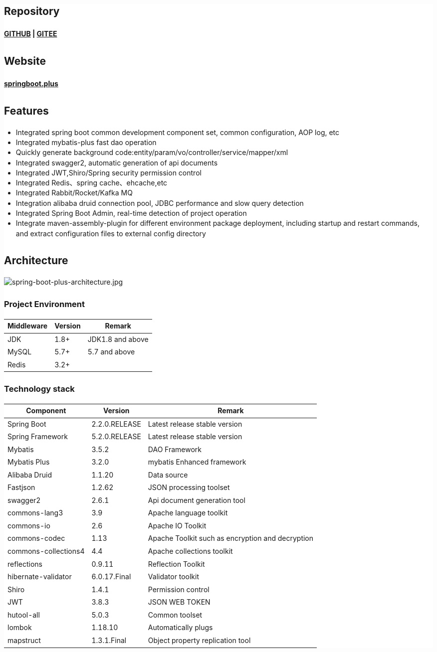 ## Repository
#### [GITHUB](https://github.com/geekidea/spring-boot-plus) | [GITEE](https://gitee.com/geekidea/spring-boot-plus)

## Website
#### [springboot.plus](http://springboot.plus)

## Features
- Integrated spring boot common development component set, common configuration, AOP log, etc
- Integrated mybatis-plus fast dao operation
- Quickly generate background code:entity/param/vo/controller/service/mapper/xml
- Integrated swagger2, automatic generation of api documents
- Integrated JWT,Shiro/Spring security permission control
- Integrated Redis、spring cache、ehcache,etc
- Integrated Rabbit/Rocket/Kafka MQ
- Integration alibaba druid connection pool, JDBC performance and slow query detection
- Integrated Spring Boot Admin, real-time detection of project operation
- Integrate maven-assembly-plugin for different environment package deployment, including startup and restart commands, and extract configuration files to external config directory

## Architecture
![spring-boot-plus-architecture.jpg](https://raw.githubusercontent.com/geekidea/spring-boot-plus/master/docs/img/spring-boot-plus-architecture.jpg)

### Project Environment 
Middleware | Version |  Remark
-|-|-
JDK | 1.8+ | JDK1.8 and above |
MySQL | 5.7+ | 5.7 and above |
Redis | 3.2+ |  |

### Technology stack 
Component| Version |  Remark
-|-|-
Spring Boot | 2.2.0.RELEASE | Latest release stable version |
Spring Framework | 5.2.0.RELEASE | Latest release stable version |
Mybatis | 3.5.2 | DAO Framework |
Mybatis Plus | 3.2.0 | mybatis Enhanced framework |
Alibaba Druid | 1.1.20 | Data source |
Fastjson | 1.2.62 | JSON processing toolset |
swagger2 | 2.6.1 | Api document generation tool |
commons-lang3 | 3.9 | Apache language toolkit |
commons-io | 2.6 | Apache IO Toolkit |
commons-codec | 1.13 | Apache Toolkit such as encryption and decryption |
commons-collections4 | 4.4 | Apache collections toolkit |
reflections | 0.9.11 | Reflection Toolkit  |
hibernate-validator | 6.0.17.Final | Validator toolkit |
Shiro | 1.4.1 | Permission control |
JWT | 3.8.3 | JSON WEB TOKEN |
hutool-all | 5.0.3 | Common toolset |
lombok | 1.18.10 | Automatically plugs |
mapstruct | 1.3.1.Final | Object property replication tool |
